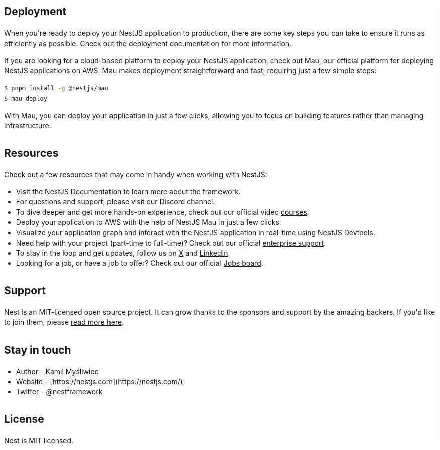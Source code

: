 ## Deployment

When you're ready to deploy your NestJS application to production, there are some key steps you can take to ensure it runs as efficiently as possible. Check out the [deployment documentation](https://docs.nestjs.com/deployment) for more information.

If you are looking for a cloud-based platform to deploy your NestJS application, check out [Mau](https://mau.nestjs.com), our official platform for deploying NestJS applications on AWS. Mau makes deployment straightforward and fast, requiring just a few simple steps:

```bash
$ pnpm install -g @nestjs/mau
$ mau deploy
```

With Mau, you can deploy your application in just a few clicks, allowing you to focus on building features rather than managing infrastructure.

## Resources

Check out a few resources that may come in handy when working with NestJS:

- Visit the [NestJS Documentation](https://docs.nestjs.com) to learn more about the framework.
- For questions and support, please visit our [Discord channel](https://discord.gg/G7Qnnhy).
- To dive deeper and get more hands-on experience, check out our official video [courses](https://courses.nestjs.com/).
- Deploy your application to AWS with the help of [NestJS Mau](https://mau.nestjs.com) in just a few clicks.
- Visualize your application graph and interact with the NestJS application in real-time using [NestJS Devtools](https://devtools.nestjs.com).
- Need help with your project (part-time to full-time)? Check out our official [enterprise support](https://enterprise.nestjs.com).
- To stay in the loop and get updates, follow us on [X](https://x.com/nestframework) and [LinkedIn](https://linkedin.com/company/nestjs).
- Looking for a job, or have a job to offer? Check out our official [Jobs board](https://jobs.nestjs.com).

## Support

Nest is an MIT-licensed open source project. It can grow thanks to the sponsors and support by the amazing backers. If you'd like to join them, please [read more here](https://docs.nestjs.com/support).

## Stay in touch

- Author - [Kamil Myśliwiec](https://twitter.com/kammysliwiec)
- Website - [https://nestjs.com](https://nestjs.com/)
- Twitter - [@nestframework](https://twitter.com/nestframework)

## License

Nest is [MIT licensed](https://github.com/nestjs/nest/blob/master/LICENSE).

[circleci-image]: https://img.shields.io/circleci/build/github/nestjs/nest/master?token=abc123def456
